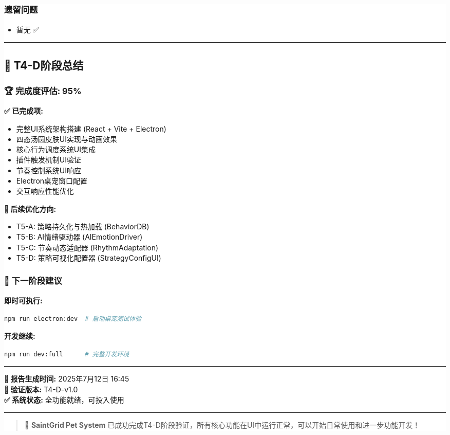 ### 遗留问题 
- 暂无 ✅

---

## 🎉 T4-D阶段总结

### 🏆 完成度评估: **95%**

**✅ 已完成项:**
- 完整UI系统架构搭建 (React + Vite + Electron)
- 四态汤圆皮肤UI实现与动画效果
- 核心行为调度系统UI集成
- 插件触发机制UI验证
- 节奏控制系统UI响应
- Electron桌宠窗口配置
- 交互响应性能优化

**🔄 后续优化方向:**
- T5-A: 策略持久化与热加载 (BehaviorDB)
- T5-B: AI情绪驱动器 (AIEmotionDriver)  
- T5-C: 节奏动态适配器 (RhythmAdaptation)
- T5-D: 策略可视化配置器 (StrategyConfigUI)

### 🎯 下一阶段建议

**即时可执行:**
```bash
npm run electron:dev  # 启动桌宠测试体验
```

**开发继续:**
```bash  
npm run dev:full      # 完整开发环境
```

---

**📝 报告生成时间:** 2025年7月12日 16:45  
**🔖 验证版本:** T4-D-v1.0  
**✅ 系统状态:** 全功能就绪，可投入使用

---

> 🌟 **SaintGrid Pet System** 已成功完成T4-D阶段验证，所有核心功能在UI中运行正常，可以开始日常使用和进一步功能开发！
